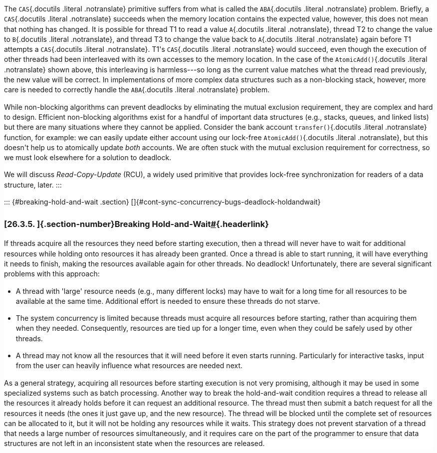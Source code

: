 The `CAS`{.docutils .literal .notranslate} primitive suffers from what is called the `ABA`{.docutils .literal .notranslate} problem. Briefly, a `CAS`{.docutils .literal .notranslate} succeeds when the memory location contains the expected value, however, this does not mean that nothing has changed. It is possible for thread T1 to read a value `A`{.docutils .literal .notranslate}, thread T2 to change the value to `B`{.docutils .literal .notranslate}, and thread T3 to change the value back to `A`{.docutils .literal .notranslate} again before T1 attempts a `CAS`{.docutils .literal .notranslate}. T1's `CAS`{.docutils .literal .notranslate} would succeed, even though the execution of other threads had been interleaved with its own accesses to the memory location. In the case of the `AtomicAdd()`{.docutils .literal .notranslate} shown above, this interleaving is harmless---so long as the current value matches what the thread read previously, the new value will be correct. In implementations of more complex data structures such as a non-blocking stack, however, more care is needed to correctly handle the `ABA`{.docutils .literal .notranslate} problem.

While non-blocking algorithms can prevent deadlocks by eliminating the mutual exclusion requirement, they are complex and hard to design. Efficient non-blocking algorithms exist for a handful of important data structures (e.g., stacks, queues, and linked lists) but there are many situations where they cannot be applied. Consider the bank account `transfer()`{.docutils .literal .notranslate} function, for example: we can easily update either account using our lock-free `AtomicAdd()`{.docutils .literal .notranslate}, but this doesn't help us to atomically update *both* accounts. We are often stuck with the mutual exclusion requirement for correctness, so we must look elsewhere for a solution to deadlock.

We will discuss *Read-Copy-Update* (RCU), a widely used primitive that provides lock-free synchronization for readers of a data structure, later.
:::

::: {#breaking-hold-and-wait .section}
[]{#cont-sync-concurrency-bugs-deadlock-holdandwait}

### [26.3.5. ]{.section-number}Breaking Hold-and-Wait[\#](#breaking-hold-and-wait "Link to this heading"){.headerlink}

If threads acquire all the resources they need before starting execution, then a thread will never have to wait for additional resources while holding onto resources it has already been granted. Once a thread is able to start running, it will have everything it needs to finish, making the resources available again for other threads. No deadlock! Unfortunately, there are several significant problems with this approach:

-   A thread with 'large' resource needs (e.g., many different locks) may have to wait for a long time for all resources to be available at the same time. Additional effort is needed to ensure these threads do not starve.

-   The system concurrency is limited because threads must acquire all resources before starting, rather than acquiring them when they needed. Consequently, resources are tied up for a longer time, even when they could be safely used by other threads.

-   A thread may not know all the resources that it will need before it even starts running. Particularly for interactive tasks, input from the user can heavily influence what resources are needed next.

As a general strategy, acquiring all resources before starting execution is not very promising, although it may be used in some specialized systems such as batch processing. Another way to break the hold-and-wait condition requires a thread to release all the resources it already holds before it can request an additional resource. The thread must then submit a batch request for all the resources it needs (the ones it just gave up, and the new resource). The thread will be blocked until the complete set of resources can be allocated to it, but it will not be holding any resources while it waits. This strategy does not prevent starvation of a thread that needs a large number of resources simultaneously, and it requires care on the part of the programmer to ensure that data structures are not left in an inconsistent state when the resources are released.
